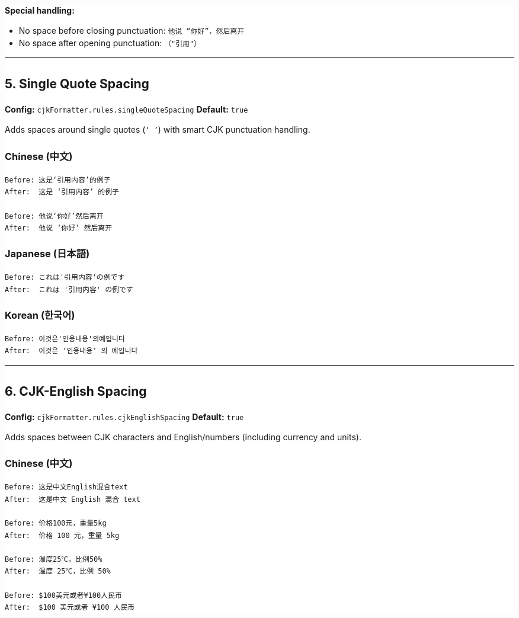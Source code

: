 **Special handling:**
- No space before closing punctuation: `他说 “你好”，然后离开`
- No space after opening punctuation: `（"引用"）`

---

## 5. Single Quote Spacing

**Config:** `cjkFormatter.rules.singleQuoteSpacing`
**Default:** `true`

Adds spaces around single quotes (`‘ ’`) with smart CJK punctuation handling.

### Chinese (中文)
```text
Before: 这是‘引用内容’的例子
After:  这是 ‘引用内容’ 的例子

Before: 他说‘你好’然后离开
After:  他说 ‘你好’ 然后离开
```

### Japanese (日本語)
```text
Before: これは'引用内容'の例です
After:  これは '引用内容' の例です
```

### Korean (한국어)
```text
Before: 이것은'인용내용'의예입니다
After:  이것은 '인용내용' 의 예입니다
```

---

## 6. CJK-English Spacing

**Config:** `cjkFormatter.rules.cjkEnglishSpacing`
**Default:** `true`

Adds spaces between CJK characters and English/numbers (including currency and units).

### Chinese (中文)
```text
Before: 这是中文English混合text
After:  这是中文 English 混合 text

Before: 价格100元，重量5kg
After:  价格 100 元，重量 5kg

Before: 温度25℃，比例50%
After:  温度 25℃，比例 50%

Before: $100美元或者¥100人民币
After:  $100 美元或者 ¥100 人民币
```
